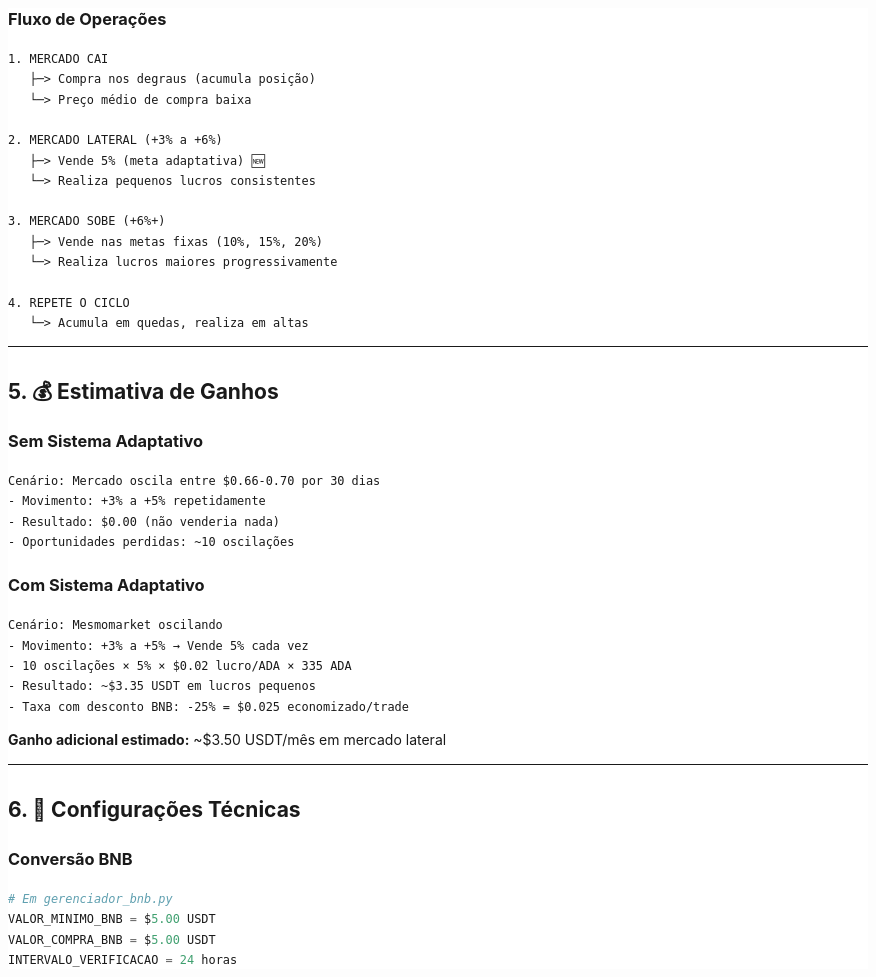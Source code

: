 ### Fluxo de Operações

```
1. MERCADO CAI
   ├─> Compra nos degraus (acumula posição)
   └─> Preço médio de compra baixa

2. MERCADO LATERAL (+3% a +6%)
   ├─> Vende 5% (meta adaptativa) 🆕
   └─> Realiza pequenos lucros consistentes

3. MERCADO SOBE (+6%+)
   ├─> Vende nas metas fixas (10%, 15%, 20%)
   └─> Realiza lucros maiores progressivamente

4. REPETE O CICLO
   └─> Acumula em quedas, realiza em altas
```

---

## 5. 💰 Estimativa de Ganhos

### Sem Sistema Adaptativo

```
Cenário: Mercado oscila entre $0.66-0.70 por 30 dias
- Movimento: +3% a +5% repetidamente
- Resultado: $0.00 (não venderia nada)
- Oportunidades perdidas: ~10 oscilações
```

### Com Sistema Adaptativo

```
Cenário: Mesmomarket oscilando
- Movimento: +3% a +5% → Vende 5% cada vez
- 10 oscilações × 5% × $0.02 lucro/ADA × 335 ADA
- Resultado: ~$3.35 USDT em lucros pequenos
- Taxa com desconto BNB: -25% = $0.025 economizado/trade
```

**Ganho adicional estimado:** ~$3.50 USDT/mês em mercado lateral

---

## 6. 🔧 Configurações Técnicas

### Conversão BNB

```python
# Em gerenciador_bnb.py
VALOR_MINIMO_BNB = $5.00 USDT
VALOR_COMPRA_BNB = $5.00 USDT
INTERVALO_VERIFICACAO = 24 horas
```
